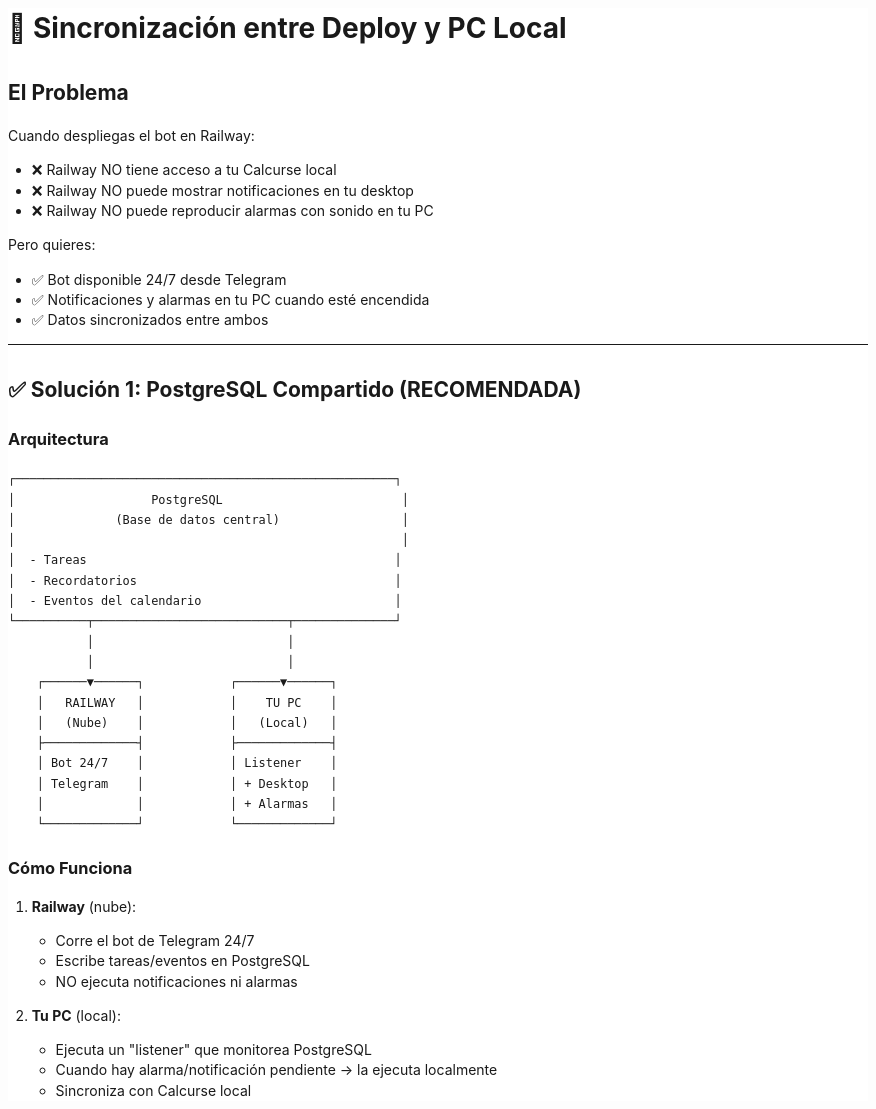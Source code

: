 # 🔄 Sincronización entre Deploy y PC Local

## El Problema

Cuando despliegas el bot en Railway:
- ❌ Railway NO tiene acceso a tu Calcurse local
- ❌ Railway NO puede mostrar notificaciones en tu desktop
- ❌ Railway NO puede reproducir alarmas con sonido en tu PC

Pero quieres:
- ✅ Bot disponible 24/7 desde Telegram
- ✅ Notificaciones y alarmas en tu PC cuando esté encendida
- ✅ Datos sincronizados entre ambos

---

## ✅ Solución 1: PostgreSQL Compartido (RECOMENDADA)

### Arquitectura

```
┌─────────────────────────────────────────────────────┐
│                   PostgreSQL                         │
│              (Base de datos central)                 │
│                                                      │
│  - Tareas                                           │
│  - Recordatorios                                    │
│  - Eventos del calendario                           │
└──────────┬───────────────────────────┬──────────────┘
           │                           │
           │                           │
    ┌──────▼──────┐            ┌──────▼──────┐
    │   RAILWAY   │            │    TU PC    │
    │   (Nube)    │            │   (Local)   │
    ├─────────────┤            ├─────────────┤
    │ Bot 24/7    │            │ Listener    │
    │ Telegram    │            │ + Desktop   │
    │             │            │ + Alarmas   │
    └─────────────┘            └─────────────┘
```

### Cómo Funciona

1. **Railway** (nube):
   - Corre el bot de Telegram 24/7
   - Escribe tareas/eventos en PostgreSQL
   - NO ejecuta notificaciones ni alarmas

2. **Tu PC** (local):
   - Ejecuta un "listener" que monitorea PostgreSQL
   - Cuando hay alarma/notificación pendiente → la ejecuta localmente
   - Sincroniza con Calcurse local
